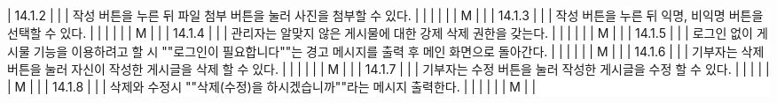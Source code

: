 | 14.1.2                                                       |                                                                                                                                                                                                                                                                          |                                                         | 작성 버튼을 누른 뒤 파일 첨부 버튼을 눌러 사진을 첨부할 수 있다.                                                                              |                                                |                                                     |                                                          |   |                       | M                                         |                         |
| 14.1.3                                                       |                                                                                                                                                                                                                                                                          |                                                         | 작성 버튼을 누른 뒤 익명, 비익명 버튼을 선택할 수 있다.                                                                                   |                                                |                                                     |                                                          |   |                       | M                                         |                         |
| 14.1.4                                                       |                                                                                                                                                                                                                                                                          |                                                         | 관리자는 알맞지 않은 게시물에 대한 강제 삭제 권한을 갖는다.                                                                                  |                                                |                                                     |                                                          |   |                       | M                                         |                         |
| 14.1.5                                                       |                                                                                                                                                                                                                                                                          |                                                         | 로그인 없이 게시물 기능을 이용하려고 할 시 ""로그인이 필요합니다""는 경고 메시지를 출력 후 메인 화면으로 돌아간다.                                                 |                                                |                                                     |                                                          |   |                       | M                                         |                         |
| 14.1.6                                                       |                                                                                                                                                                                                                                                                          |                                                         | 기부자는 삭제 버튼을 눌러 자신이 작성한 게시글을 삭제 할 수 있다.                                                                              |                                                |                                                     |                                                          |   |                       | M                                         |                         |
| 14.1.7                                                       |                                                                                                                                                                                                                                                                          |                                                         | 기부자는 수정 버튼을 눌러 작성한 게시글을 수정 할 수 있다.                                                                                  |                                                |                                                     |                                                          |   |                       | M                                         |                         |
| 14.1.8                                                       |                                                                                                                                                                                                                                                                          |                                                         | 삭제와 수정시 ""삭제(수정)을 하시겠습니까""라는 메시지 출력한다.                                                                              |                                                |                                                     |                                                          |   |                       | M                                         |                         |